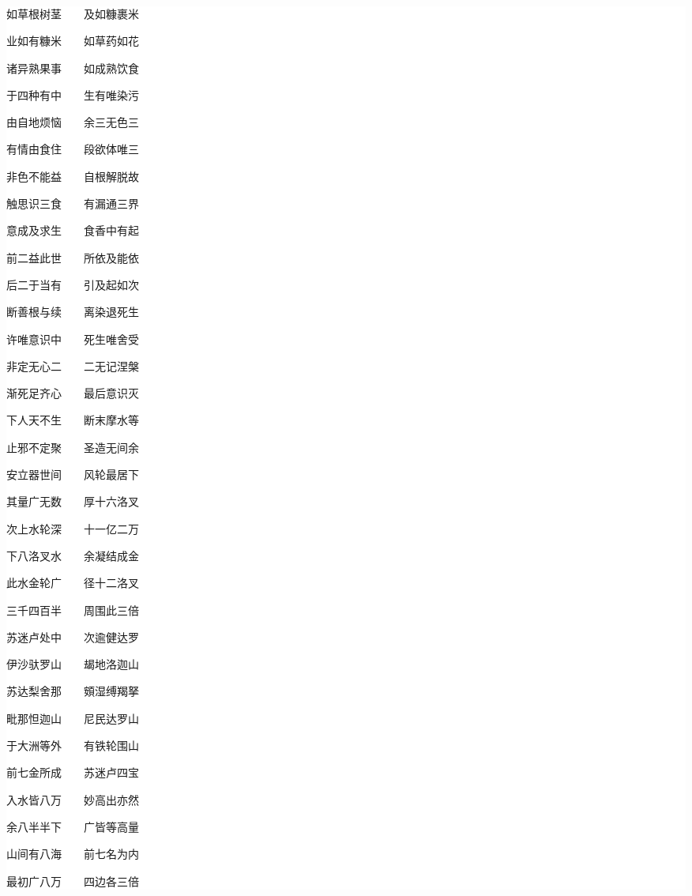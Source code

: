 如草根树茎　　及如糠裹米  

业如有糠米　　如草药如花  

诸异熟果事　　如成熟饮食  

于四种有中　　生有唯染污  

由自地烦恼　　余三无色三  

有情由食住　　段欲体唯三  

非色不能益　　自根解脱故  

触思识三食　　有漏通三界  

意成及求生　　食香中有起  

前二益此世　　所依及能依  

后二于当有　　引及起如次  

断善根与续　　离染退死生  

许唯意识中　　死生唯舍受  

非定无心二　　二无记涅槃  

渐死足齐心　　最后意识灭  

下人天不生　　断末摩水等  

止邪不定聚　　圣造无间余  

安立器世间　　风轮最居下  

其量广无数　　厚十六洛叉  

次上水轮深　　十一亿二万  

下八洛叉水　　余凝结成金  

此水金轮广　　径十二洛叉  

三千四百半　　周围此三倍  

苏迷卢处中　　次逾健达罗  

伊沙驮罗山　　朅地洛迦山  

苏达梨舍那　　頞湿缚羯拏  

毗那怛迦山　　尼民达罗山  

于大洲等外　　有铁轮围山  

前七金所成　　苏迷卢四宝  

入水皆八万　　妙高出亦然  

余八半半下　　广皆等高量  

山间有八海　　前七名为内  

最初广八万　　四边各三倍  
